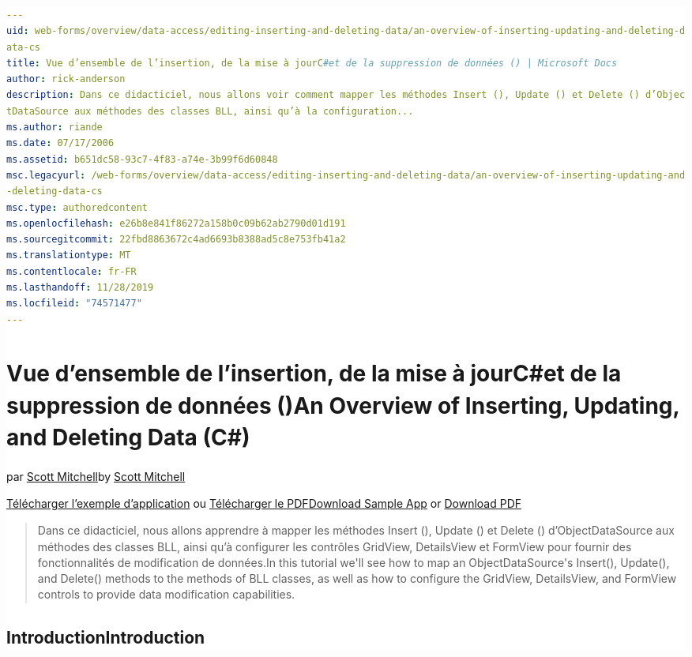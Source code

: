 ```yaml
---
uid: web-forms/overview/data-access/editing-inserting-and-deleting-data/an-overview-of-inserting-updating-and-deleting-data-cs
title: Vue d’ensemble de l’insertion, de la mise à jourC#et de la suppression de données () | Microsoft Docs
author: rick-anderson
description: Dans ce didacticiel, nous allons voir comment mapper les méthodes Insert (), Update () et Delete () d’ObjectDataSource aux méthodes des classes BLL, ainsi qu’à la configuration...
ms.author: riande
ms.date: 07/17/2006
ms.assetid: b651dc58-93c7-4f83-a74e-3b99f6d60848
msc.legacyurl: /web-forms/overview/data-access/editing-inserting-and-deleting-data/an-overview-of-inserting-updating-and-deleting-data-cs
msc.type: authoredcontent
ms.openlocfilehash: e26b8e841f86272a158b0c09b62ab2790d01d191
ms.sourcegitcommit: 22fbd8863672c4ad6693b8388ad5c8e753fb41a2
ms.translationtype: MT
ms.contentlocale: fr-FR
ms.lasthandoff: 11/28/2019
ms.locfileid: "74571477"
---
```

# <a name="an-overview-of-inserting-updating-and-deleting-data-c"></a><span data-ttu-id="a9fde-103">Vue d’ensemble de l’insertion, de la mise à jourC#et de la suppression de données ()</span><span class="sxs-lookup"><span data-stu-id="a9fde-103">An Overview of Inserting, Updating, and Deleting Data (C#)</span></span>

<span data-ttu-id="a9fde-104">par [Scott Mitchell](https://twitter.com/ScottOnWriting)</span><span class="sxs-lookup"><span data-stu-id="a9fde-104">by [Scott Mitchell](https://twitter.com/ScottOnWriting)</span></span>

<span data-ttu-id="a9fde-105">[Télécharger l’exemple d’application](https://download.microsoft.com/download/9/c/1/9c1d03ee-29ba-4d58-aa1a-f201dcc822ea/ASPNET_Data_Tutorial_16_CS.exe) ou [Télécharger le PDF](an-overview-of-inserting-updating-and-deleting-data-cs/_static/datatutorial16cs1.pdf)</span><span class="sxs-lookup"><span data-stu-id="a9fde-105">[Download Sample App](https://download.microsoft.com/download/9/c/1/9c1d03ee-29ba-4d58-aa1a-f201dcc822ea/ASPNET_Data_Tutorial_16_CS.exe) or [Download PDF](an-overview-of-inserting-updating-and-deleting-data-cs/_static/datatutorial16cs1.pdf)</span></span>

> <span data-ttu-id="a9fde-106">Dans ce didacticiel, nous allons apprendre à mapper les méthodes Insert (), Update () et Delete () d’ObjectDataSource aux méthodes des classes BLL, ainsi qu’à configurer les contrôles GridView, DetailsView et FormView pour fournir des fonctionnalités de modification de données.</span><span class="sxs-lookup"><span data-stu-id="a9fde-106">In this tutorial we'll see how to map an ObjectDataSource's Insert(), Update(), and Delete() methods to the methods of BLL classes, as well as how to configure the GridView, DetailsView, and FormView controls to provide data modification capabilities.</span></span>

## <a name="introduction"></a><span data-ttu-id="a9fde-107">Introduction</span><span class="sxs-lookup"><span data-stu-id="a9fde-107">Introduction</span></span>

